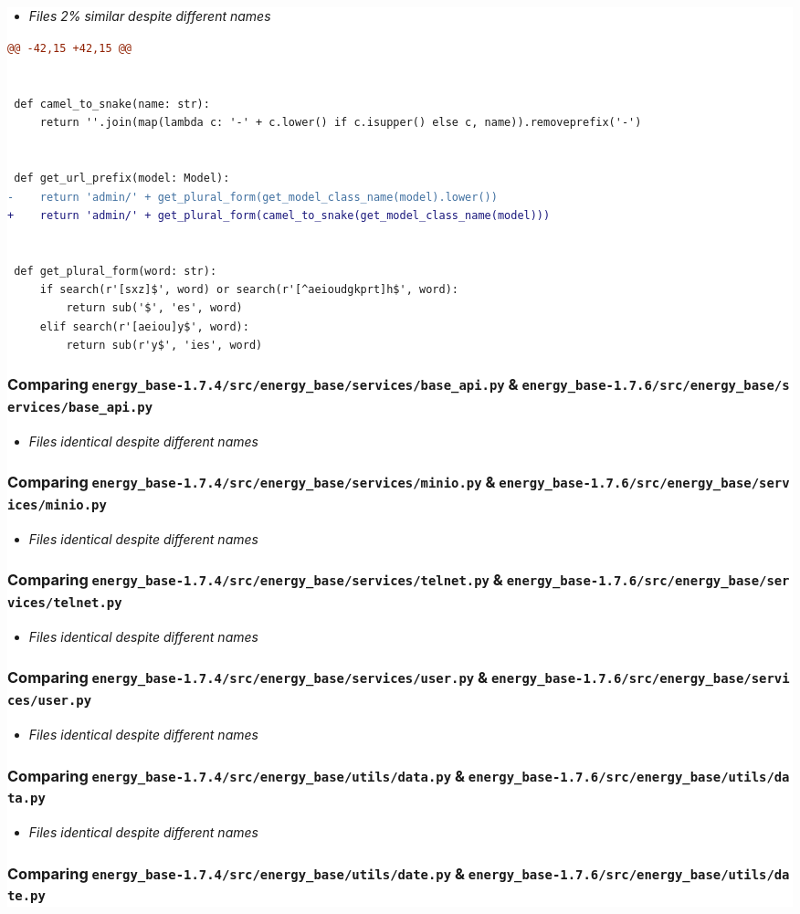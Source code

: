  * *Files 2% similar despite different names*

```diff
@@ -42,15 +42,15 @@
 
 
 def camel_to_snake(name: str):
     return ''.join(map(lambda c: '-' + c.lower() if c.isupper() else c, name)).removeprefix('-')
 
 
 def get_url_prefix(model: Model):
-    return 'admin/' + get_plural_form(get_model_class_name(model).lower())
+    return 'admin/' + get_plural_form(camel_to_snake(get_model_class_name(model)))
 
 
 def get_plural_form(word: str):
     if search(r'[sxz]$', word) or search(r'[^aeioudgkprt]h$', word):
         return sub('$', 'es', word)
     elif search(r'[aeiou]y$', word):
         return sub(r'y$', 'ies', word)
```

### Comparing `energy_base-1.7.4/src/energy_base/services/base_api.py` & `energy_base-1.7.6/src/energy_base/services/base_api.py`

 * *Files identical despite different names*

### Comparing `energy_base-1.7.4/src/energy_base/services/minio.py` & `energy_base-1.7.6/src/energy_base/services/minio.py`

 * *Files identical despite different names*

### Comparing `energy_base-1.7.4/src/energy_base/services/telnet.py` & `energy_base-1.7.6/src/energy_base/services/telnet.py`

 * *Files identical despite different names*

### Comparing `energy_base-1.7.4/src/energy_base/services/user.py` & `energy_base-1.7.6/src/energy_base/services/user.py`

 * *Files identical despite different names*

### Comparing `energy_base-1.7.4/src/energy_base/utils/data.py` & `energy_base-1.7.6/src/energy_base/utils/data.py`

 * *Files identical despite different names*

### Comparing `energy_base-1.7.4/src/energy_base/utils/date.py` & `energy_base-1.7.6/src/energy_base/utils/date.py`
